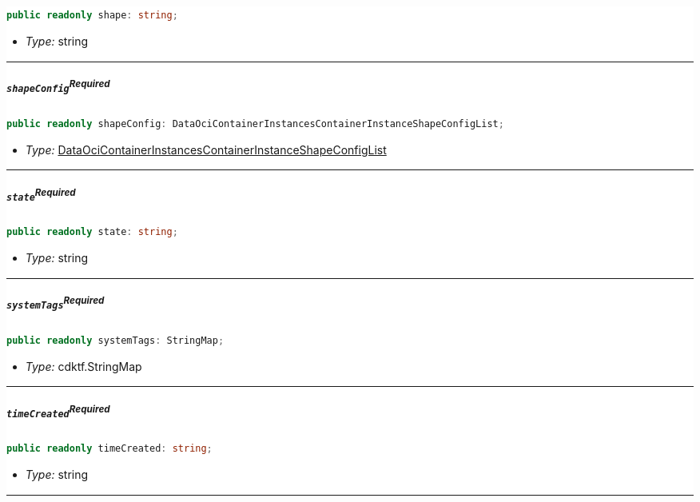 ```typescript
public readonly shape: string;
```

- *Type:* string

---

##### `shapeConfig`<sup>Required</sup> <a name="shapeConfig" id="rhizo-co-terraform-provider-oci.dataOciContainerInstancesContainerInstance.DataOciContainerInstancesContainerInstance.property.shapeConfig"></a>

```typescript
public readonly shapeConfig: DataOciContainerInstancesContainerInstanceShapeConfigList;
```

- *Type:* <a href="#rhizo-co-terraform-provider-oci.dataOciContainerInstancesContainerInstance.DataOciContainerInstancesContainerInstanceShapeConfigList">DataOciContainerInstancesContainerInstanceShapeConfigList</a>

---

##### `state`<sup>Required</sup> <a name="state" id="rhizo-co-terraform-provider-oci.dataOciContainerInstancesContainerInstance.DataOciContainerInstancesContainerInstance.property.state"></a>

```typescript
public readonly state: string;
```

- *Type:* string

---

##### `systemTags`<sup>Required</sup> <a name="systemTags" id="rhizo-co-terraform-provider-oci.dataOciContainerInstancesContainerInstance.DataOciContainerInstancesContainerInstance.property.systemTags"></a>

```typescript
public readonly systemTags: StringMap;
```

- *Type:* cdktf.StringMap

---

##### `timeCreated`<sup>Required</sup> <a name="timeCreated" id="rhizo-co-terraform-provider-oci.dataOciContainerInstancesContainerInstance.DataOciContainerInstancesContainerInstance.property.timeCreated"></a>

```typescript
public readonly timeCreated: string;
```

- *Type:* string

---
